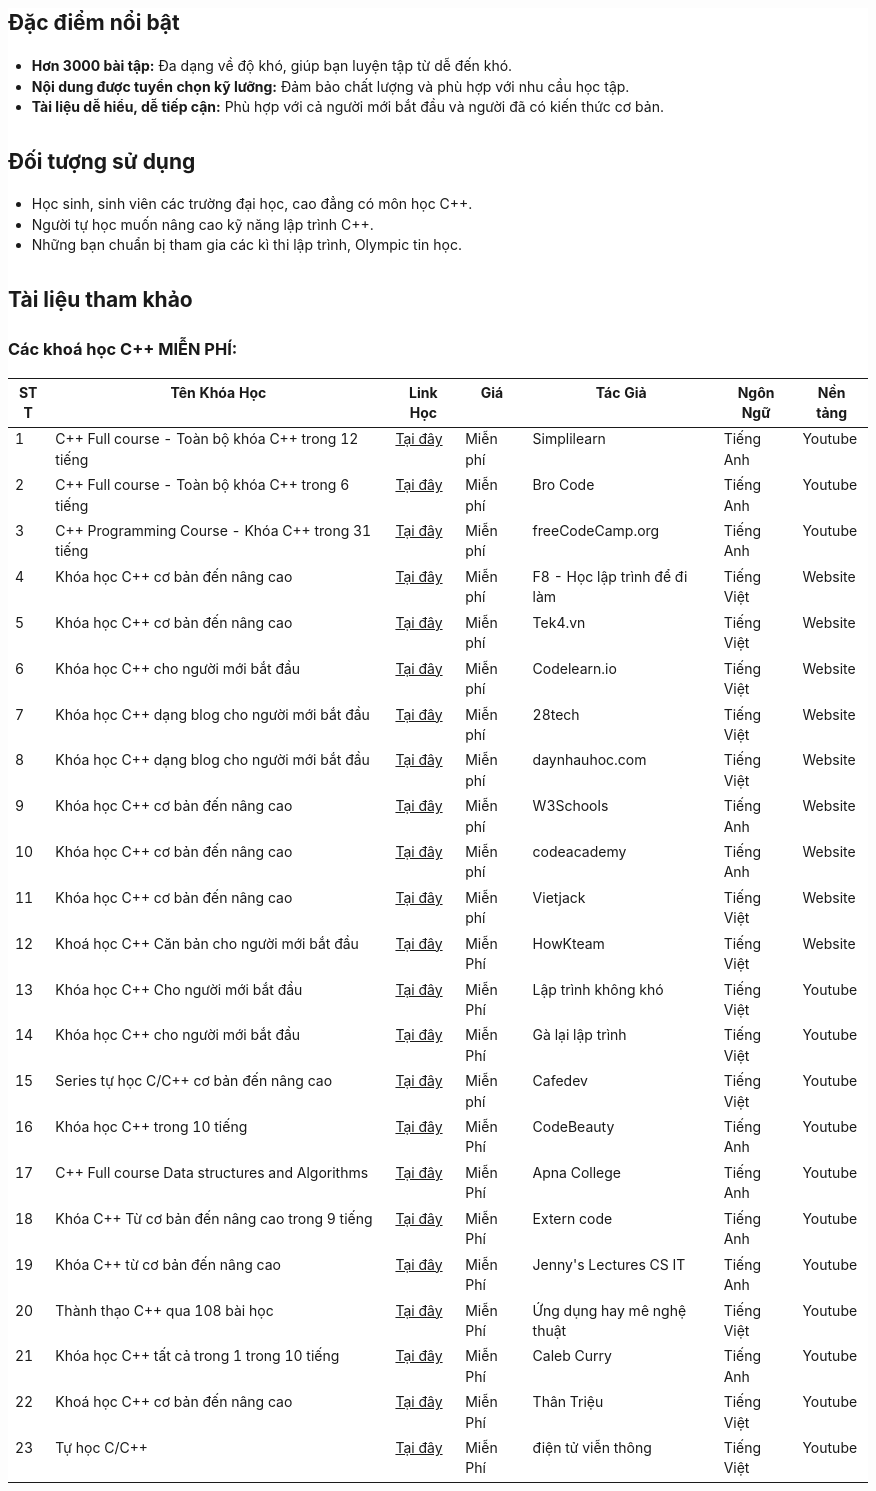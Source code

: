 ## Đặc điểm nổi bật

- **Hơn 3000 bài tập:** Đa dạng về độ khó, giúp bạn luyện tập từ dễ đến khó.
- **Nội dung được tuyển chọn kỹ lưỡng:** Đảm bảo chất lượng và phù hợp với nhu cầu học tập.
- **Tài liệu dễ hiểu, dễ tiếp cận:** Phù hợp với cả người mới bắt đầu và người đã có kiến thức cơ bản.

## Đối tượng sử dụng

- Học sinh, sinh viên các trường đại học, cao đẳng có môn học C++.
- Người tự học muốn nâng cao kỹ năng lập trình C++.
- Những bạn chuẩn bị tham gia các kì thi lập trình, Olympic tin học.

## Tài liệu tham khảo
### Các khoá học C++ MIỄN PHÍ:

| STT | Tên Khóa Học                                                 | Link Học                                                                 | Giá      | Tác Giả                      | Ngôn Ngữ   | Nền tảng |
|-----|--------------------------------------------------------------|--------------------------------------------------------------------------|----------|------------------------------|------------|----------|
| 1   | C++ Full course - Toàn bộ khóa C++ trong 12 tiếng            | [Tại đây](https://www.youtube.com/watch?v=E2pWDPZRAVA)                   | Miễn phí | Simplilearn                  | Tiếng Anh  | Youtube  |
| 2   | C++ Full course - Toàn bộ khóa C++ trong 6 tiếng             | [Tại đây](https://www.youtube.com/watch?v=-TkoO8Z07hI)                   | Miễn phí | Bro Code                     | Tiếng Anh  | Youtube  |
| 3   | C++ Programming Course - Khóa C++ trong 31 tiếng             | [Tại đây](https://www.youtube.com/watch?v=8jLOx1hD3_o)                   | Miễn phí | freeCodeCamp.org             | Tiếng Anh  | Youtube  |
| 4   | Khóa học C++ cơ bản đến nâng cao                             | [Tại đây](https://fullstack.edu.vn/learning/lap-trinh-c-co-ban-toi-nang-cao) | Miễn phí | F8 - Học lập trình để đi làm | Tiếng Việt | Website  |
| 5   | Khóa học C++ cơ bản đến nâng cao                             | [Tại đây](https://tek4.vn/khoa-hoc/lap-trinh-cpp-tu-co-ban-den-nang-cao) | Miễn phí | Tek4.vn                      | Tiếng Việt | Website  |
| 6   | Khóa học C++ cho người mới bắt đầu                           | [Tại đây](https://codelearn.io/learning/cpp-cho-nguoi-moi-bat-dau)       | Miễn phí | Codelearn.io                 | Tiếng Việt | Website  |
| 7   | Khóa học C++ dạng blog cho người mới bắt đầu                 | [Tại đây](https://blog.28tech.com.vn/c-vi-sao-nen-hoc-lap-trinh-c)       | Miễn phí | 28tech                       | Tiếng Việt | Website  |
| 8   | Khóa học C++ dạng blog cho người mới bắt đầu                 | [Tại đây](https://cpp.daynhauhoc.com/)                                   | Miễn phí | daynhauhoc.com               | Tiếng Việt | Website  |
| 9   | Khóa học C++ cơ bản đến nâng cao                             | [Tại đây](https://www.w3schools.com/cpp/default.asp)                     | Miễn phí | W3Schools                    | Tiếng Anh  | Website  |
| 10  | Khóa học C++ cơ bản đến nâng cao                             | [Tại đây](https://www.codecademy.com/catalog/language/c-plus-plus)       | Miễn phí | codeacademy                  | Tiếng Anh  | Website  |
| 11  | Khóa học C++ cơ bản đến nâng cao                             | [Tại đây](https://vietjack.com/cplusplus/)                               | Miễn phí | Vietjack                     | Tiếng Việt | Website  |
| 12  | Khoá học C++ Căn bản cho người mới bắt đầu                   | [Tại đây](https://howkteam.vn/course/khoa-hoc-lap-trinh-c-can-ban-4)     | Miễn Phí | HowKteam                     | Tiếng Việt | Website  |
| 13  | Khóa học C++ Cho người mới bắt đầu                           | [Tại đây](https://www.youtube.com/playlist?list=PLh91SaQgRYnp-NC3WnFDMWQV40a6m61Hr)   | Miễn Phí | Lập trình không khó                     | Tiếng Việt | Youtube  |
| 14  | Khóa học C++ cho người mới bắt đầu                           | [Tại đây](https://www.youtube.com/playlist?list=PLPt6-BtUI22rZ-lB276VBY85mUNeIFJf5)   | Miễn Phí | Gà lại lập trình | Tiếng Việt | Youtube  |
| 15  | Series tự học C/C++ cơ bản đến nâng cao                      | [Tại đây](https://www.youtube.com/playlist?list=PLq3KxntIWWrJkDaPEVmoaYW3PcZpkCzV2)   | Miễn phí | Cafedev | Tiếng Việt | Youtube  |
| 16  | Khóa học C++ trong 10 tiếng                                  | [Tại đây](https://www.youtube.com/watch?v=GQp1zzTwrIg)                                | Miễn Phí | CodeBeauty | Tiếng Anh | Youtube  |
| 17  | C++ Full course Data structures and Algorithms               | [Tại đây](https://www.youtube.com/playlist?list=PLfqMhTWNBTe0b2nM6JHVCnAkhQRGiZMSJ)   | Miễn Phí | Apna College | Tiếng Anh | Youtube  |
| 18  | Khóa C++ Từ cơ bản đến nâng cao trong 9 tiếng                | [Tại đây](https://www.youtube.com/watch?v=mUQZ1qmKlLY)                                | Miễn Phí | Extern code | Tiếng Anh | Youtube  |
| 19 | Khóa C++ từ cơ bản đến nâng cao                               | [Tại đây](https://www.youtube.com/playlist?list=PLdo5W4Nhv31YU5Wx1dopka58teWP9aCee)   | Miễn Phí | Jenny's Lectures CS IT | Tiếng Anh | Youtube  |
| 20 | Thành thạo C++ qua 108 bài học                                | [Tại đây](https://www.youtube.com/playlist?list=PLAvWO9gbcGiWs6OYFOuQlN9alronoSwQP)   | Miễn Phí | Ứng dụng hay mê nghệ thuật | Tiếng Việt | Youtube  |
| 21 | Khóa học C++ tất cả trong 1 trong 10 tiếng                    | [Tại đây](https://www.youtube.com/watch?v=_bYFu9mBnr4)                                | Miễn Phí | Caleb Curry | Tiếng Anh | Youtube  |
| 22 | Khoá học C++ cơ bản đến nâng cao                              | [Tại đây](https://www.youtube.com/watch?v=hto2TVEhNkA&list=PLE1qPKuGSJaD7sejCSC8ivSueeesNFyov) | Miễn Phí | Thân Triệu | Tiếng Việt | Youtube  |
| 23 | Tự học C/C++                                                  | [Tại đây](https://www.youtube.com/watch?v=jAA9-2SvOGg&list=PLPNBkAkc24iXVy7dZOWHLdDKjSCNWHERY) | Miễn Phí | điện tử viễn thông | Tiếng Việt | Youtube  |
